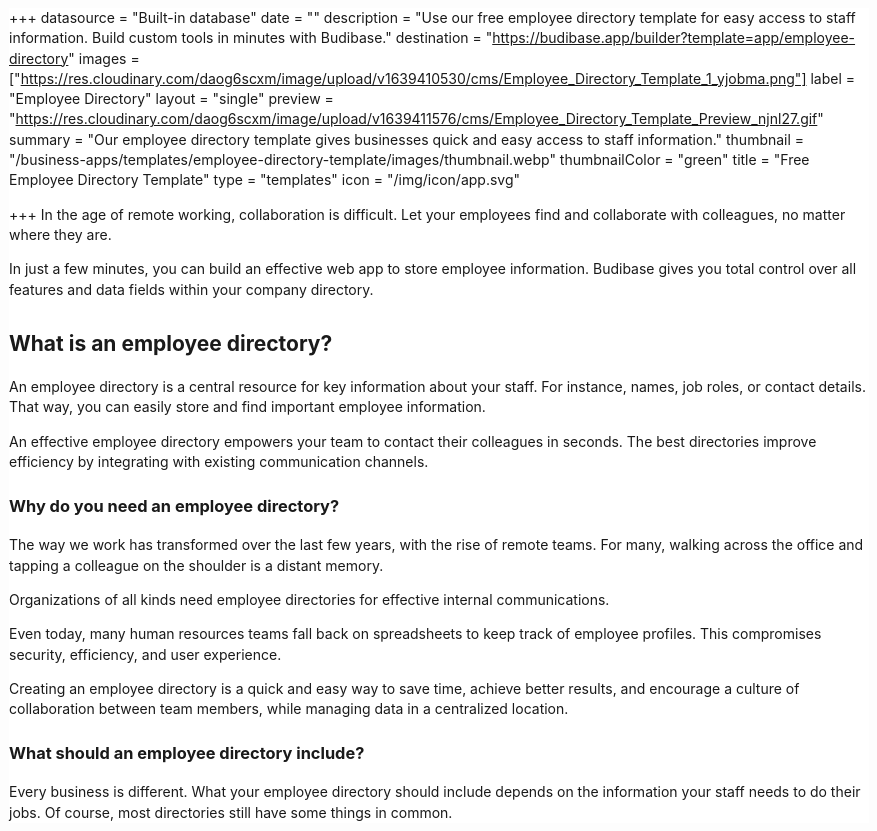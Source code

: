 +++
datasource = "Built-in database"
date = ""
description = "Use our free employee directory template for easy access to staff information. Build custom tools in minutes with Budibase."
destination = "https://budibase.app/builder?template=app/employee-directory"
images = ["https://res.cloudinary.com/daog6scxm/image/upload/v1639410530/cms/Employee_Directory_Template_1_yjobma.png"]
label = "Employee Directory"
layout = "single"
preview = "https://res.cloudinary.com/daog6scxm/image/upload/v1639411576/cms/Employee_Directory_Template_Preview_njnl27.gif"
summary = "Our employee directory template gives businesses quick and easy access to staff information."
thumbnail = "/business-apps/templates/employee-directory-template/images/thumbnail.webp"
thumbnailColor = "green"
title = "Free Employee Directory Template"
type = "templates"
icon = "/img/icon/app.svg"

+++
In the age of remote working, collaboration is difficult. Let your employees find and collaborate with colleagues, no matter where they are.

In just a few minutes, you can build an effective web app to store employee information. Budibase gives you total control over all features and data fields within your company directory.

## What is an employee directory?

An employee directory is a central resource for key information about your staff. For instance, names, job roles, or contact details. That way, you can easily store and find important employee information.

An effective employee directory empowers your team to contact their colleagues in seconds. The best directories improve efficiency by integrating with existing communication channels.

### Why do you need an employee directory?

The way we work has transformed over the last few years, with the rise of remote teams. For many, walking across the office and tapping a colleague on the shoulder is a distant memory.

Organizations of all kinds need employee directories for effective internal communications.

Even today, many human resources teams fall back on spreadsheets to keep track of employee profiles. This compromises security, efficiency, and user experience.

Creating an employee directory is a quick and easy way to save time, achieve better results, and encourage a culture of collaboration between team members, while managing data in a centralized location.

### What should an employee directory include?

Every business is different. What your employee directory should include depends on the information your staff needs to do their jobs. Of course, most directories still have some things in common.
